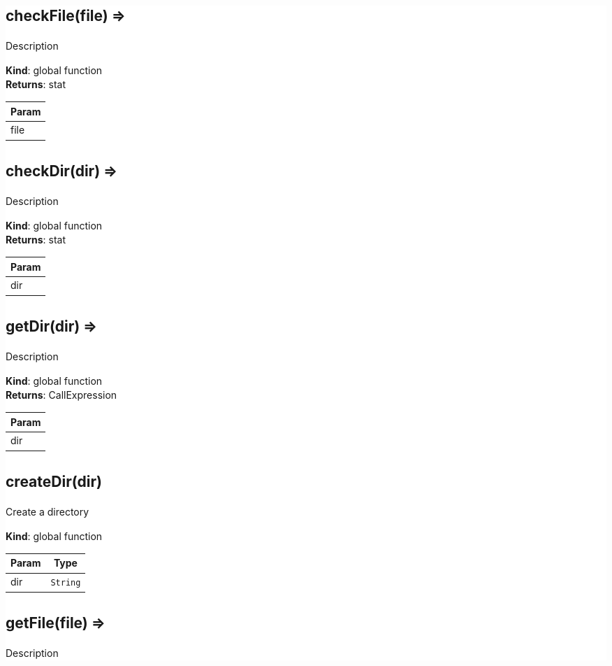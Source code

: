 <a name="checkFile"></a>

## checkFile(file) ⇒
Description

**Kind**: global function  
**Returns**: stat  

| Param |
| --- |
| file | 

<a name="checkDir"></a>

## checkDir(dir) ⇒
Description

**Kind**: global function  
**Returns**: stat  

| Param |
| --- |
| dir | 

<a name="getDir"></a>

## getDir(dir) ⇒
Description

**Kind**: global function  
**Returns**: CallExpression  

| Param |
| --- |
| dir | 

<a name="createDir"></a>

## createDir(dir)
Create a directory

**Kind**: global function  

| Param | Type |
| --- | --- |
| dir | <code>String</code> | 

<a name="getFile"></a>

## getFile(file) ⇒
Description
